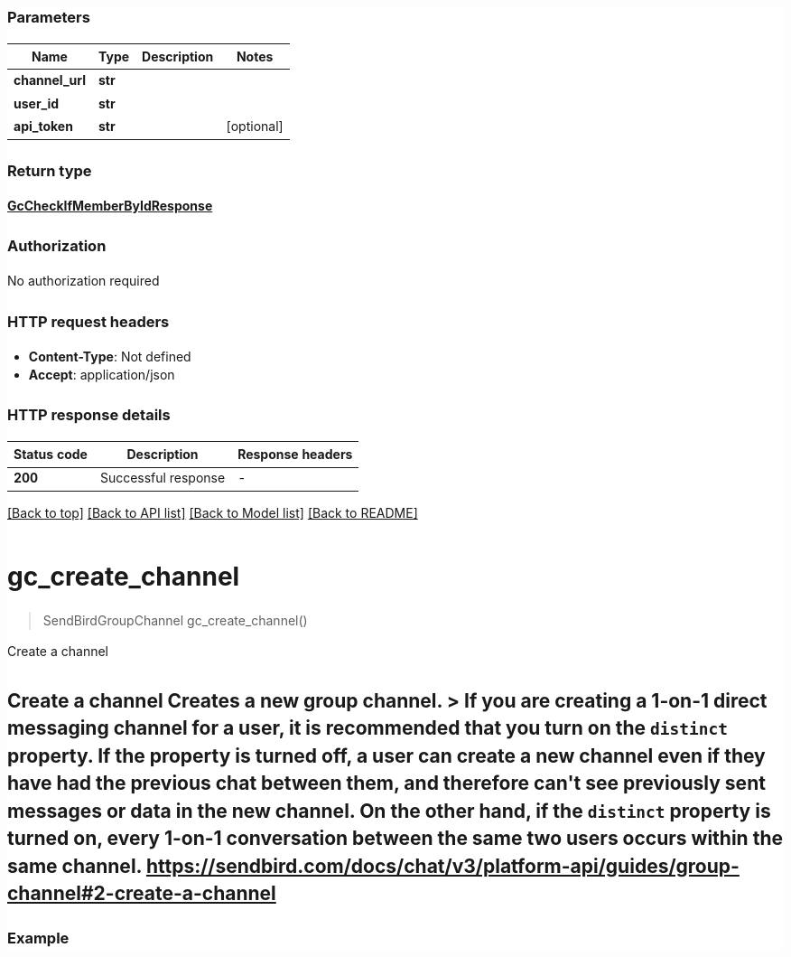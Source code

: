 
### Parameters

Name | Type | Description  | Notes
------------- | ------------- | ------------- | -------------
 **channel_url** | **str**|  |
 **user_id** | **str**|  |
 **api_token** | **str**|  | [optional]

### Return type

[**GcCheckIfMemberByIdResponse**](GcCheckIfMemberByIdResponse.md)

### Authorization

No authorization required

### HTTP request headers

 - **Content-Type**: Not defined
 - **Accept**: application/json


### HTTP response details

| Status code | Description | Response headers |
|-------------|-------------|------------------|
**200** | Successful response |  -  |

[[Back to top]](#) [[Back to API list]](../README.md#documentation-for-api-endpoints) [[Back to Model list]](../README.md#documentation-for-models) [[Back to README]](../README.md)

# **gc_create_channel**
> SendBirdGroupChannel gc_create_channel()

Create a channel

## Create a channel  Creates a new group channel.  > If you are creating a 1-on-1 direct messaging channel for a user, it is recommended that you turn on the `distinct` property. If the property is turned off, a user can create a new channel even if they have had the previous chat between them, and therefore can't see previously sent messages or data in the new channel. On the other hand, if the `distinct` property is turned on, every 1-on-1 conversation between the same two users occurs within the same channel.  https://sendbird.com/docs/chat/v3/platform-api/guides/group-channel#2-create-a-channel

### Example

